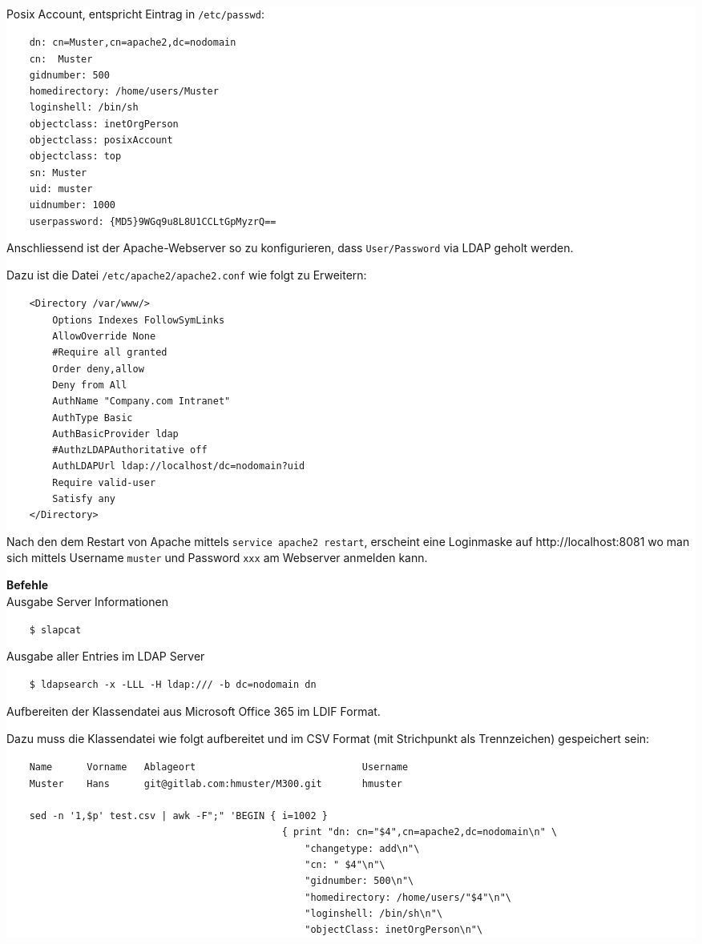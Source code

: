 Posix Account, entspricht Eintrag in `/etc/passwd`:
```Shell
    dn: cn=Muster,cn=apache2,dc=nodomain
    cn:  Muster
    gidnumber: 500
    homedirectory: /home/users/Muster
    loginshell: /bin/sh
    objectclass: inetOrgPerson
    objectclass: posixAccount
    objectclass: top
    sn: Muster
    uid: muster
    uidnumber: 1000
    userpassword: {MD5}9WGq9u8L8U1CCLtGpMyzrQ==
```

Anschliessend ist der Apache-Webserver so zu konfigurieren, dass `User/Password` via LDAP geholt werden.

Dazu ist die Datei `/etc/apache2/apache2.conf` wie folgt zu Erweitern:
```Shell
    <Directory /var/www/>
        Options Indexes FollowSymLinks
        AllowOverride None
        #Require all granted
        Order deny,allow
        Deny from All
        AuthName "Company.com Intranet"
        AuthType Basic
        AuthBasicProvider ldap
        #AuthzLDAPAuthoritative off
        AuthLDAPUrl ldap://localhost/dc=nodomain?uid
        Require valid-user
        Satisfy any
    </Directory>
```

Nach den dem Restart von Apache mittels `service apache2 restart`, erscheint eine Loginmaske auf http://localhost:8081 wo man sich mittels Username `muster` und Password `xxx` am Webserver anmelden kann.

**Befehle** <br>
Ausgabe Server Informationen
```Shell
    $ slapcat
```

Ausgabe aller Entries im LDAP Server
```Shell
    $ ldapsearch -x -LLL -H ldap:/// -b dc=nodomain dn
```

Aufbereiten der Klassendatei aus Microsoft Office 365 im LDIF Format.

Dazu muss die Klassendatei wie folgt aufbereitet und im CSV Format (mit Strichpunkt als Trennzeichen) gespeichert sein:
```Shell
    Name      Vorname   Ablageort                             Username
    Muster    Hans      git@gitlab.com:hmuster/M300.git       hmuster

    sed -n '1,$p' test.csv | awk -F";" 'BEGIN { i=1002 }
                                                { print "dn: cn="$4",cn=apache2,dc=nodomain\n" \
                                                    "changetype: add\n"\
                                                    "cn: " $4"\n"\
                                                    "gidnumber: 500\n"\
                                                    "homedirectory: /home/users/"$4"\n"\
                                                    "loginshell: /bin/sh\n"\
                                                    "objectClass: inetOrgPerson\n"\
```